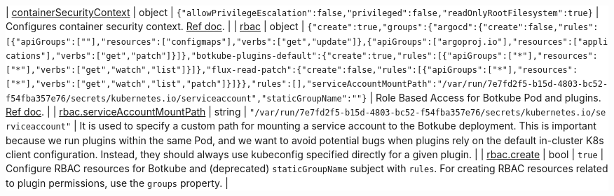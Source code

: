 | [containerSecurityContext](https://github.com/kubeshop/botkube/blob/release-1.5/helm/botkube/values.yaml#L36)                                                                                 | object | `{"allowPrivilegeEscalation":false,"privileged":false,"readOnlyRootFilesystem":true}`                                                                                                                                                                                                                                                                                                                                                                                                                                                                                                                                        | Configures container security context. [Ref doc](https://kubernetes.io/docs/tasks/configure-pod-container/security-context/#set-the-security-context-for-a-container).                                                                                                                                                                                                                                                                                             |
| [rbac](https://github.com/kubeshop/botkube/blob/release-1.5/helm/botkube/values.yaml#L43)                                                                                                     | object | `{"create":true,"groups":{"argocd":{"create":false,"rules":[{"apiGroups":[""],"resources":["configmaps"],"verbs":["get","update"]},{"apiGroups":["argoproj.io"],"resources":["applications"],"verbs":["get","patch"]}]},"botkube-plugins-default":{"create":true,"rules":[{"apiGroups":["*"],"resources":["*"],"verbs":["get","watch","list"]}]},"flux-read-patch":{"create":false,"rules":[{"apiGroups":["*"],"resources":["*"],"verbs":["get","watch","list","patch"]}]}},"rules":[],"serviceAccountMountPath":"/var/run/7e7fd2f5-b15d-4803-bc52-f54fba357e76/secrets/kubernetes.io/serviceaccount","staticGroupName":""}` | Role Based Access for Botkube Pod and plugins. [Ref doc](https://kubernetes.io/docs/admin/authorization/rbac/).                                                                                                                                                                                                                                                                                                                                                    |
| [rbac.serviceAccountMountPath](https://github.com/kubeshop/botkube/blob/release-1.5/helm/botkube/values.yaml#L47)                                                                             | string | `"/var/run/7e7fd2f5-b15d-4803-bc52-f54fba357e76/secrets/kubernetes.io/serviceaccount"`                                                                                                                                                                                                                                                                                                                                                                                                                                                                                                                                       | It is used to specify a custom path for mounting a service account to the Botkube deployment. This is important because we run plugins within the same Pod, and we want to avoid potential bugs when plugins rely on the default in-cluster K8s client configuration. Instead, they should always use kubeconfig specified directly for a given plugin.                                                                                                            |
| [rbac.create](https://github.com/kubeshop/botkube/blob/release-1.5/helm/botkube/values.yaml#L50)                                                                                              | bool   | `true`                                                                                                                                                                                                                                                                                                                                                                                                                                                                                                                                                                                                                       | Configure RBAC resources for Botkube and (deprecated) `staticGroupName` subject with `rules`. For creating RBAC resources related to plugin permissions, use the `groups` property.                                                                                                                                                                                                                                                                                |